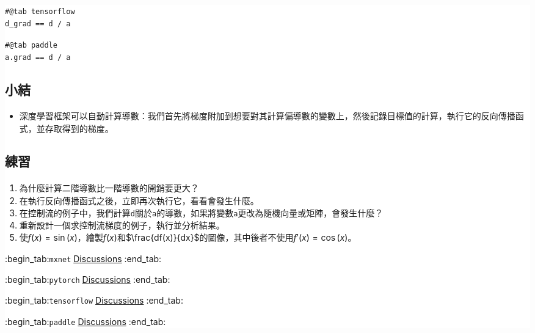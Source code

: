 ```{.python .input}
#@tab tensorflow
d_grad == d / a
```

```{.python .input}
#@tab paddle
a.grad == d / a
```

## 小結

* 深度學習框架可以自動計算導數：我們首先將梯度附加到想要對其計算偏導數的變數上，然後記錄目標值的計算，執行它的反向傳播函式，並存取得到的梯度。

## 練習

1. 為什麼計算二階導數比一階導數的開銷要更大？
1. 在執行反向傳播函式之後，立即再次執行它，看看會發生什麼。
1. 在控制流的例子中，我們計算`d`關於`a`的導數，如果將變數`a`更改為隨機向量或矩陣，會發生什麼？
1. 重新設計一個求控制流梯度的例子，執行並分析結果。
1. 使$f(x)=\sin(x)$，繪製$f(x)$和$\frac{df(x)}{dx}$的圖像，其中後者不使用$f'(x)=\cos(x)$。

:begin_tab:`mxnet`
[Discussions](https://discuss.d2l.ai/t/1758)
:end_tab:

:begin_tab:`pytorch`
[Discussions](https://discuss.d2l.ai/t/1759)
:end_tab:

:begin_tab:`tensorflow`
[Discussions](https://discuss.d2l.ai/t/1757)
:end_tab:

:begin_tab:`paddle`
[Discussions](https://discuss.d2l.ai/t/11684)
:end_tab:
